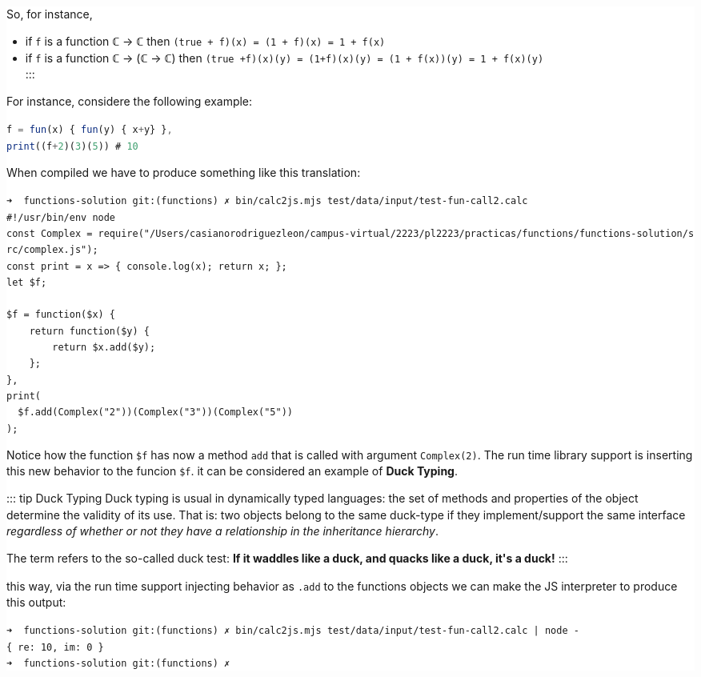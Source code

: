 So, for instance, 
* if `f` is a function $\mathbb{C}$ → $\mathbb{C}$  then `(true + f)(x) = (1 + f)(x) = 1 + f(x)`  
* if `f` is a function $\mathbb{C}$ → ($\mathbb{C}$ → $\mathbb{C}$)  then 
  `(true +f)(x)(y) = (1+f)(x)(y) = (1 + f(x))(y) = 1 + f(x)(y)`  
:::

For instance, considere the following example:

```js
f = fun(x) { fun(y) { x+y} },
print((f+2)(3)(5)) # 10
```

When compiled we have to produce something like this translation:

```js{13}
➜  functions-solution git:(functions) ✗ bin/calc2js.mjs test/data/input/test-fun-call2.calc         
#!/usr/bin/env node
const Complex = require("/Users/casianorodriguezleon/campus-virtual/2223/pl2223/practicas/functions/functions-solution/src/complex.js");  
const print = x => { console.log(x); return x; };
let $f;

$f = function($x) {
    return function($y) {
        return $x.add($y);
    };
}, 
print(
  $f.add(Complex("2"))(Complex("3"))(Complex("5"))
);
```
Notice how the function `$f` has now a method `add` that is called with argument `Complex(2)`. The run time library support is inserting this new behavior to the funcion `$f`. 
it can be considered an example of **Duck Typing**.

::: tip Duck Typing
Duck typing is usual in dynamically typed languages: the set of methods and properties of the object determine the validity of its use. That is: two objects belong to the same duck-type if they implement/support the same interface *regardless of whether or not they have a relationship in the inheritance hierarchy*.

The term refers to the so-called duck test: **If it waddles like a duck, and quacks like a duck, it's a duck!**
:::

this way, via the run time support injecting behavior as `.add` to the functions objects we can make the JS interpreter to produce this output:

```
➜  functions-solution git:(functions) ✗ bin/calc2js.mjs test/data/input/test-fun-call2.calc | node -
{ re: 10, im: 0 }
➜  functions-solution git:(functions) ✗ 
```
